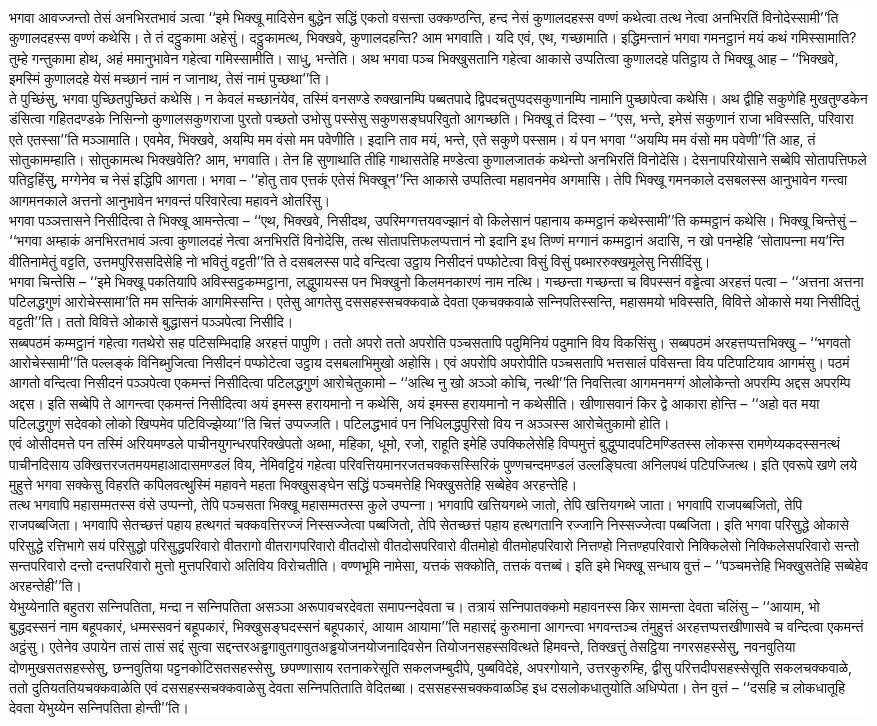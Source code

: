 भगवा आवज्‍जन्तो तेसं अनभिरतभावं ञत्वा ‘‘इमे भिक्खू मादिसेन बुद्धेन सद्धिं एकतो वसन्ता उक्‍कण्ठन्ति, हन्द नेसं कुणालदहस्स वण्णं कथेत्वा तत्थ नेत्वा अनभिरतिं विनोदेस्सामी’’ति कुणालदहस्स वण्णं कथेसि। ते तं दट्ठुकामा अहेसुं। दट्ठुकामत्थ, भिक्खवे, कुणालदहन्ति? आम भगवाति। यदि एवं, एथ, गच्छामाति। इद्धिमन्तानं भगवा गमनट्ठानं मयं कथं गमिस्सामाति? तुम्हे गन्तुकामा होथ, अहं ममानुभावेन गहेत्वा गमिस्सामीति। साधु, भन्तेति। अथ भगवा पञ्‍च भिक्खुसतानि गहेत्वा आकासे उप्पतित्वा कुणालदहे पतिट्ठाय ते भिक्खू आह – ‘‘भिक्खवे, इमस्मिं कुणालदहे येसं मच्छानं नामं न जानाथ, तेसं नामं पुच्छथा’’ति।  
ते पुच्छिंसु, भगवा पुच्छितपुच्छितं कथेसि। न केवलं मच्छानंयेव, तस्मिं वनसण्डे रुक्खानम्पि पब्बतपादे द्विपदचतुप्पदसकुणानम्पि नामानि पुच्छापेत्वा कथेसि। अथ द्वीहि सकुणेहि मुखतुण्डकेन डंसित्वा गहितदण्डके निसिन्‍नो कुणालसकुणराजा पुरतो पच्छतो उभोसु पस्सेसु सकुणसङ्घपरिवुतो आगच्छति। भिक्खू तं दिस्वा – ‘‘एस, भन्ते, इमेसं सकुणानं राजा भविस्सति, परिवारा एते एतस्सा’’ति मञ्‍ञामाति। एवमेव, भिक्खवे, अयम्पि मम वंसो मम पवेणीति। इदानि ताव मयं, भन्ते, एते सकुणे पस्साम। यं पन भगवा ‘‘अयम्पि मम वंसो मम पवेणी’’ति आह, तं सोतुकामम्हाति। सोतुकामत्थ भिक्खवेति? आम, भगवाति। तेन हि सुणाथाति तीहि गाथासतेहि मण्डेत्वा कुणालजातकं कथेन्तो अनभिरतिं विनोदेसि। देसनापरियोसाने सब्बेपि सोतापत्तिफले पतिट्ठहिंसु, मग्गेनेव च नेसं इद्धिपि आगता। भगवा – ‘‘होतु ताव एत्तकं एतेसं भिक्खून’’न्ति आकासे उप्पतित्वा महावनमेव अगमासि। तेपि भिक्खू गमनकाले दसबलस्स आनुभावेन गन्त्वा आगमनकाले अत्तनो आनुभावेन भगवन्तं परिवारेत्वा महावने ओतरिंसु।  
भगवा पञ्‍ञत्तासने निसीदित्वा ते भिक्खू आमन्तेत्वा – ‘‘एथ, भिक्खवे, निसीदथ, उपरिमग्गत्तयवज्झानं वो किलेसानं पहानाय कम्मट्ठानं कथेस्सामी’’ति कम्मट्ठानं कथेसि। भिक्खू चिन्तेसुं – ‘‘भगवा अम्हाकं अनभिरतभावं ञत्वा कुणालदहं नेत्वा अनभिरतिं विनोदेसि, तत्थ सोतापत्तिफलप्पत्तानं नो इदानि इध तिण्णं मग्गानं कम्मट्ठानं अदासि, न खो पनम्हेहि ‘सोतापन्‍ना मय’न्ति वीतिनामेतुं वट्टति, उत्तमपुरिससदिसेहि नो भवितुं वट्टती’’ति ते दसबलस्स पादे वन्दित्वा उट्ठाय निसीदनं पप्फोटेत्वा विसुं विसुं पब्भाररुक्खमूलेसु निसीदिंसु।  
भगवा चिन्तेसि – ‘‘इमे भिक्खू पकतियापि अविस्सट्ठकम्मट्ठाना, लद्धुपायस्स पन भिक्खुनो किलमनकारणं नाम नत्थि। गच्छन्ता गच्छन्ता च विपस्सनं वड्ढेत्वा अरहत्तं पत्वा – ‘‘अत्तना अत्तना पटिलद्धगुणं आरोचेस्सामा’ति मम सन्तिकं आगमिस्सन्ति। एतेसु आगतेसु दससहस्सचक्‍कवाळे देवता एकचक्‍कवाळे सन्‍निपतिस्सन्ति, महासमयो भविस्सति, विवित्ते ओकासे मया निसीदितुं वट्टती’’ति। ततो विवित्ते ओकासे बुद्धासनं पञ्‍ञपेत्वा निसीदि।  
सब्बपठमं कम्मट्ठानं गहेत्वा गतथेरो सह पटिसम्भिदाहि अरहत्तं पापुणि। ततो अपरो ततो अपरोति पञ्‍चसतापि पदुमिनियं पदुमानि विय विकसिंसु। सब्बपठमं अरहत्तप्पत्तभिक्खु – ‘‘भगवतो आरोचेस्सामी’’ति पल्‍लङ्कं विनिब्भुजित्वा निसीदनं पप्फोटेत्वा उट्ठाय दसबलाभिमुखो अहोसि। एवं अपरोपि अपरोपीति पञ्‍चसतापि भत्तसालं पविसन्ता विय पटिपाटियाव आगमंसु। पठमं आगतो वन्दित्वा निसीदनं पञ्‍ञपेत्वा एकमन्तं निसीदित्वा पटिलद्धगुणं आरोचेतुकामो – ‘‘अत्थि नु खो अञ्‍ञो कोचि, नत्थी’’ति निवत्तित्वा आगमनमग्गं ओलोकेन्तो अपरम्पि अद्दस अपरम्पि अद्दस। इति सब्बेपि ते आगन्त्वा एकमन्तं निसीदित्वा अयं इमस्स हरायमानो न कथेसि, अयं इमस्स हरायमानो न कथेसीति। खीणासवानं किर द्वे आकारा होन्ति – ‘‘अहो वत मया पटिलद्धगुणं सदेवको लोको खिप्पमेव पटिविज्झेय्या’’ति चित्तं उप्पज्‍जति। पटिलद्धभावं पन निधिलद्धपुरिसो विय न अञ्‍ञस्स आरोचेतुकामो होति।  
एवं ओसीदमत्ते पन तस्मिं अरियमण्डले पाचीनयुगन्धरपरिक्खेपतो अब्भा, महिका, धूमो, रजो, राहूति इमेहि उपक्‍किलेसेहि विप्पमुत्तं बुद्धुप्पादपटिमण्डितस्स लोकस्स रामणेय्यकदस्सनत्थं पाचीनदिसाय उक्खित्तरजतमयमहाआदासमण्डलं विय, नेमिवट्टियं गहेत्वा परिवत्तियमानरजतचक्‍कसस्सिरिकं पुण्णचन्दमण्डलं उल्‍लङ्घित्वा अनिलपथं पटिपज्‍जित्थ। इति एवरूपे खणे लये मुहुत्ते भगवा सक्‍केसु विहरति कपिलवत्थुस्मिं महावने महता भिक्खुसङ्घेन सद्धिं पञ्‍चमत्तेहि भिक्खुसतेहि सब्बेहेव अरहन्तेहि।  
तत्थ भगवापि महासम्मतस्स वंसे उप्पन्‍नो, तेपि पञ्‍चसता भिक्खू महासम्मतस्स कुले उप्पन्‍ना। भगवापि खत्तियगब्भे जातो, तेपि खत्तियगब्भे जाता। भगवापि राजपब्बजितो, तेपि राजपब्बजिता। भगवापि सेतच्छत्तं पहाय हत्थगतं चक्‍कवत्तिरज्‍जं निस्सज्‍जेत्वा पब्बजितो, तेपि सेतच्छत्तं पहाय हत्थगतानि रज्‍जानि निस्सज्‍जेत्वा पब्बजिता। इति भगवा परिसुद्धे ओकासे परिसुद्धे रत्तिभागे सयं परिसुद्धो परिसुद्धपरिवारो वीतरागो वीतरागपरिवारो वीतदोसो वीतदोसपरिवारो वीतमोहो वीतमोहपरिवारो नित्तण्हो नित्तण्हपरिवारो निक्‍किलेसो निक्‍किलेसपरिवारो सन्तो सन्तपरिवारो दन्तो दन्तपरिवारो मुत्तो मुत्तपरिवारो अतिविय विरोचतीति। वण्णभूमि नामेसा, यत्तकं सक्‍कोति, तत्तकं वत्तब्बं। इति इमे भिक्खू सन्धाय वुत्तं – ‘‘पञ्‍चमत्तेहि भिक्खुसतेहि सब्बेहेव अरहन्तेही’’ति।  
येभुय्येनाति बहुतरा सन्‍निपतिता, मन्दा न सन्‍निपतिता असञ्‍ञा अरूपावचरदेवता समापन्‍नदेवता च। तत्रायं सन्‍निपातक्‍कमो महावनस्स किर सामन्ता देवता चलिंसु – ‘‘आयाम, भो बुद्धदस्सनं नाम बहूपकारं, धम्मस्सवनं बहूपकारं, भिक्खुसङ्घदस्सनं बहूपकारं, आयाम आयामा’’ति महासद्दं कुरुमाना आगन्त्वा भगवन्तञ्‍च तंमुहुत्तं अरहत्तप्पत्तखीणासवे च वन्दित्वा एकमन्तं अट्ठंसु। एतेनेव उपायेन तासं तासं सद्दं सुत्वा सद्दन्तरअड्ढगावुतगावुतअड्ढयोजनयोजनादिवसेन तियोजनसहस्सवित्थते हिमवन्ते, तिक्खत्तुं तेसट्ठिया नगरसहस्सेसु, नवनवुतिया दोणमुखसतसहस्सेसु, छन्‍नवुतिया पट्टनकोटिसतसहस्सेसु, छपण्णासाय रतनाकरेसूति सकलजम्बुदीपे, पुब्बविदेहे, अपरगोयाने, उत्तरकुरुम्हि, द्वीसु परित्तदीपसहस्सेसूति सकलचक्‍कवाळे, ततो दुतियततियचक्‍कवाळेति एवं दससहस्सचक्‍कवाळेसु देवता सन्‍निपतिताति वेदितब्बा। दससहस्सचक्‍कवाळञ्हि इध दसलोकधातुयोति अधिप्पेता। तेन वुत्तं – ‘‘दसहि च लोकधातूहि देवता येभुय्येन सन्‍निपतिता होन्ती’’ति।  